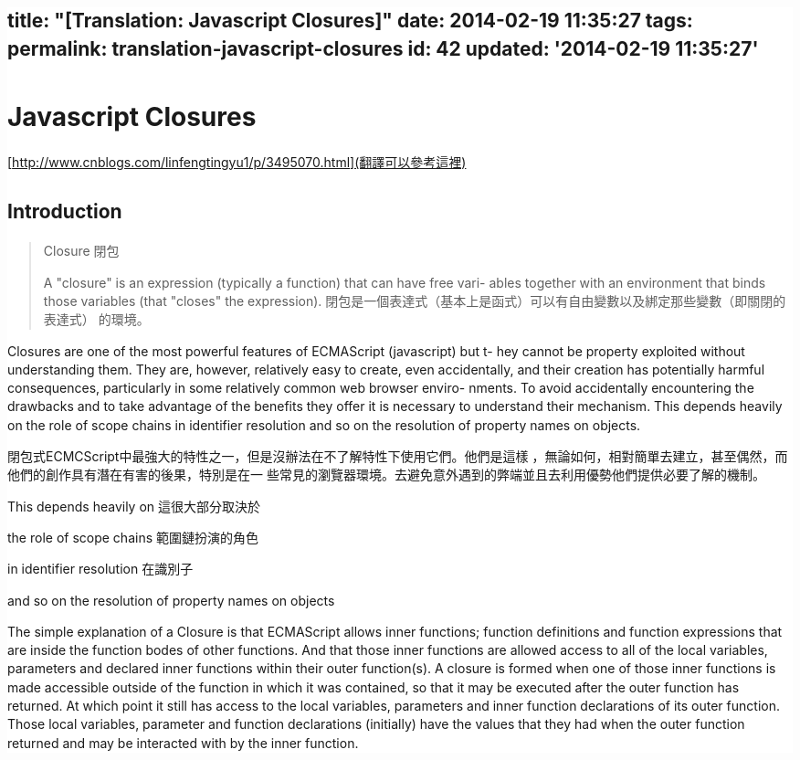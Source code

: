 title: "[Translation: Javascript Closures]"
date: 2014-02-19 11:35:27
tags:
permalink: translation-javascript-closures
id: 42
updated: '2014-02-19 11:35:27'
---



# Javascript Closures

[http://www.cnblogs.com/linfengtingyu1/p/3495070.html](翻譯可以參考這裡)

## Introduction

>Closure
>閉包
>
>A "closure" is an expression (typically a function) that can have free vari-
>ables together with an environment that binds those variables (that "closes"
>the expression).
>閉包是一個表達式（基本上是函式）可以有自由變數以及綁定那些變數（即關閉的表達式）
>的環境。

Closures are one of the most powerful features of ECMAScript (javascript) but t-
hey cannot be property exploited without understanding them. They are, however,
relatively easy to create, even accidentally, and their creation has potentially
harmful consequences, particularly in some relatively common web browser enviro-
nments. To avoid accidentally encountering the drawbacks and to take advantage
of the benefits they offer it is necessary to understand their mechanism. This
depends heavily on the role of scope chains in identifier resolution and so on
the resolution of property names on objects.

閉包式ECMCScript中最強大的特性之一，但是沒辦法在不了解特性下使用它們。他們是這樣
，無論如何，相對簡單去建立，甚至偶然，而他們的創作具有潛在有害的後果，特別是在一
些常見的瀏覽器環境。去避免意外遇到的弊端並且去利用優勢他們提供必要了解的機制。

This depends heavily on
這很大部分取決於

the role of scope chains
範圍鏈扮演的角色

in identifier resolution
在識別子

and so on the resolution of property names on objects

The simple explanation of a Closure is that ECMAScript allows inner functions; function definitions and function expressions that are inside the function bodes of other functions. And that those inner functions are allowed access to all of the local variables, parameters and declared inner functions within their outer function(s). A closure is formed when one of those inner functions is made accessible outside of the function in which it was contained, so that it may be executed after the outer function has returned. At which point it still has access to the local variables, parameters and inner function declarations of its outer function. Those local variables, parameter and function declarations (initially) have the values that they had when the outer function returned and may be interacted with by the inner function.
